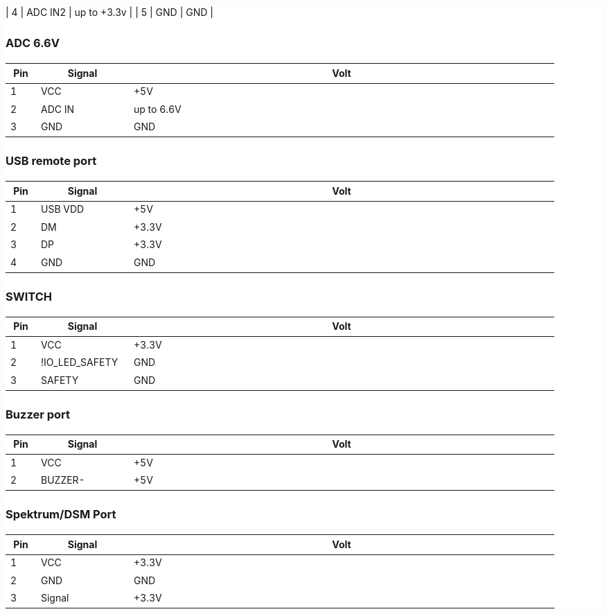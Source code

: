 | 4                                                          | ADC IN2                                                      | up to +3.3v                                                  |
| 5                                                          | GND                                                          | GND                                                          |

### ADC 6.6V

| <span style="display:inline-block;width:30px"> Pin </span> | <span style="display:inline-block;width:120px"> Signal </span> | <span style="display:inline-block;width:600px"> Volt </span> |
| ---------------------------------------------------------- | ------------------------------------------------------------ | ------------------------------------------------------------ |
| 1                                                          | VCC                                                          | +5V                                                          |
| 2                                                          | ADC IN                                                       | up to 6.6V                                                   |
| 3                                                          | GND                                                          | GND                                                          |

### USB remote port

| <span style="display:inline-block;width:30px"> Pin </span> | <span style="display:inline-block;width:120px"> Signal </span> | <span style="display:inline-block;width:600px"> Volt </span> |
| ---------------------------------------------------------- | ------------------------------------------------------------ | ------------------------------------------------------------ |
| 1                                                          | USB VDD                                                      | +5V                                                          |
| 2                                                          | DM                                                           | +3.3V                                                        |
| 3                                                          | DP                                                           | +3.3V                                                        |
| 4                                                          | GND                                                          | GND                                                          |

### SWITCH

| <span style="display:inline-block;width:30px"> Pin </span> | <span style="display:inline-block;width:120px"> Signal </span> | <span style="display:inline-block;width:600px"> Volt </span> |
| ---------------------------------------------------------- | ------------------------------------------------------------ | ------------------------------------------------------------ |
| 1                                                          | VCC                                                          | +3.3V                                                        |
| 2                                                          | !IO_LED_SAFETY                                               | GND                                                          |
| 3                                                          | SAFETY                                                       | GND                                                          |

### Buzzer port

| <span style="display:inline-block;width:30px"> Pin </span> | <span style="display:inline-block;width:120px"> Signal </span> | <span style="display:inline-block;width:600px"> Volt </span> |
| ---------------------------------------------------------- | ------------------------------------------------------------ | ------------------------------------------------------------ |
| 1                                                          | VCC                                                          | +5V                                                          |
| 2                                                          | BUZZER-                                                      | +5V                                                          |

### Spektrum/DSM Port

| <span style="display:inline-block;width:30px"> Pin </span> | <span style="display:inline-block;width:120px"> Signal </span> | <span style="display:inline-block;width:600px"> Volt </span> |
| ---------------------------------------------------------- | ------------------------------------------------------------ | ------------------------------------------------------------ |
| 1                                                          | VCC                                                          | +3.3V                                                        |
| 2                                                          | GND                                                          | GND                                                          |
| 3                                                          | Signal                                                       | +3.3V                                                        |
